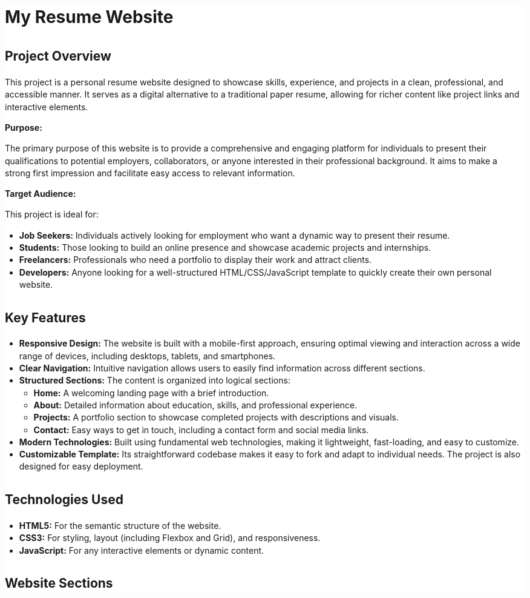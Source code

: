 # My Resume Website

## Project Overview

This project is a personal resume website designed to showcase skills, experience, and projects in a clean, professional, and accessible manner. It serves as a digital alternative to a traditional paper resume, allowing for richer content like project links and interactive elements.

**Purpose:**

The primary purpose of this website is to provide a comprehensive and engaging platform for individuals to present their qualifications to potential employers, collaborators, or anyone interested in their professional background. It aims to make a strong first impression and facilitate easy access to relevant information.

**Target Audience:**

This project is ideal for:

*   **Job Seekers:** Individuals actively looking for employment who want a dynamic way to present their resume.
*   **Students:** Those looking to build an online presence and showcase academic projects and internships.
*   **Freelancers:** Professionals who need a portfolio to display their work and attract clients.
*   **Developers:** Anyone looking for a well-structured HTML/CSS/JavaScript template to quickly create their own personal website.

## Key Features

*   **Responsive Design:** The website is built with a mobile-first approach, ensuring optimal viewing and interaction across a wide range of devices, including desktops, tablets, and smartphones.
*   **Clear Navigation:** Intuitive navigation allows users to easily find information across different sections.
*   **Structured Sections:** The content is organized into logical sections:
    *   **Home:** A welcoming landing page with a brief introduction.
    *   **About:** Detailed information about education, skills, and professional experience.
    *   **Projects:** A portfolio section to showcase completed projects with descriptions and visuals.
    *   **Contact:** Easy ways to get in touch, including a contact form and social media links.
*   **Modern Technologies:** Built using fundamental web technologies, making it lightweight, fast-loading, and easy to customize.
*   **Customizable Template:** Its straightforward codebase makes it easy to fork and adapt to individual needs. The project is also designed for easy deployment.

## Technologies Used

*   **HTML5:** For the semantic structure of the website.
*   **CSS3:** For styling, layout (including Flexbox and Grid), and responsiveness.
*   **JavaScript:** For any interactive elements or dynamic content.

## Website Sections
